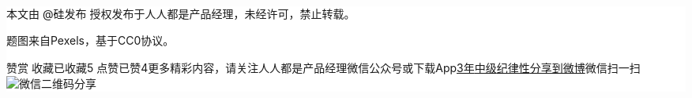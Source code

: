 本文由 @硅发布 授权发布于人人都是产品经理，未经许可，禁止转载。

题图来自Pexels，基于CC0协议。

赞赏 收藏已收藏5 点赞已赞4更多精彩内容，请关注人人都是产品经理微信公众号或下载App[3年](https://www.woshipm.com/tag/3%e5%b9%b4)[中级](https://www.woshipm.com/tag/%e4%b8%ad%e7%ba%a7)[纪律性](https://www.woshipm.com/tag/%e7%ba%aa%e5%be%8b%e6%80%a7)[分享到微博](https://service.weibo.com/share/share.php?appkey=2775287854&title=一篇会让绝大多数创始人们感到脸红的文章：要成功，学习她&url=https://www.woshipm.com/chuangye/4911591.html&pic=https://image.woshipm.com/wp-files/2021/07/pjWSvHZy4QwAnbv8laZt.jpg)微信扫一扫![微信二维码](https://api.pwmqr.com/qrcode/create/?url=https://www.woshipm.com/chuangye/4911591.html)分享